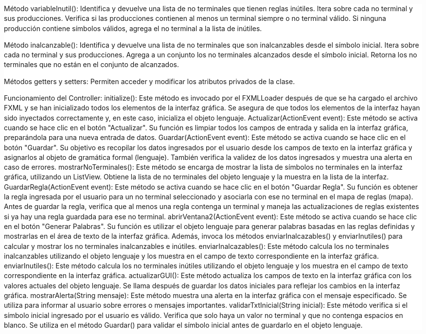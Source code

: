 
Método variableInutil():
Identifica y devuelve una lista de no terminales que tienen reglas inútiles.
Itera sobre cada no terminal y sus producciones.
Verifica si las producciones contienen al menos un terminal siempre o no terminal válido.
Si ninguna producción contiene símbolos válidos, agrega el no terminal a la lista de inútiles.


Método inalcanzable():
Identifica y devuelve una lista de no terminales que son inalcanzables desde el símbolo inicial.
Itera sobre cada no terminal y sus producciones.
Agrega a un conjunto los no terminales alcanzados desde el símbolo inicial.
Retorna los no terminales que no están en el conjunto de alcanzados.


Métodos getters y setters:
Permiten acceder y modificar los atributos privados de la clase.


Funcionamiento del Controller:
initialize(): Este método es invocado por el FXMLLoader después de que se ha cargado el archivo FXML y se han inicializado todos los elementos de la interfaz gráfica. Se asegura de que todos los elementos de la interfaz hayan sido inyectados correctamente y, en este caso, inicializa el objeto lenguaje. 
Actualizar(ActionEvent event): Este método se activa cuando se hace clic en el botón "Actualizar". Su función es limpiar todos los campos de entrada y salida en la interfaz gráfica, preparándola para una nueva entrada de datos. 
Guardar(ActionEvent event): Este método se activa cuando se hace clic en el botón "Guardar". Su objetivo es recopilar los datos ingresados por el usuario desde los campos de texto en la interfaz gráfica y asignarlos al objeto de gramática formal (lenguaje). También verifica la validez de los datos ingresados y muestra una alerta en caso de errores. 
mostrarNoTerminales(): Este método se encarga de mostrar la lista de símbolos no terminales en la interfaz gráfica, utilizando un ListView. Obtiene la lista de no terminales del objeto lenguaje y la muestra en la lista de la interfaz. 
GuardarRegla(ActionEvent event): Este método se activa cuando se hace clic en el botón "Guardar Regla". Su función es obtener la regla ingresada por el usuario para un no terminal seleccionado y asociarla con ese no terminal en el mapa de reglas (mapa). Antes de guardar la regla, verifica que al menos una regla contenga un terminal y maneja las actualizaciones de reglas existentes si ya hay una regla guardada para ese no terminal. 
abrirVentana2(ActionEvent event): Este método se activa cuando se hace clic en el botón "Generar Palabras". Su función es utilizar el objeto lenguaje para generar palabras basadas en las reglas definidas y mostrarlas en el área de texto de la interfaz gráfica. Además, invoca los métodos enviarInalcazables() y enviarInutiles() para calcular y mostrar los no terminales inalcanzables e inútiles. 
enviarInalcazables(): Este método calcula los no terminales inalcanzables utilizando el objeto lenguaje y los muestra en el campo de texto correspondiente en la interfaz gráfica. 
enviarInutiles(): Este método calcula los no terminales inútiles utilizando el objeto lenguaje y los muestra en el campo de texto correspondiente en la interfaz gráfica. 
actualizarGUI(): Este método actualiza los campos de texto en la interfaz gráfica con los valores actuales del objeto lenguaje. Se llama después de guardar los datos iniciales para reflejar los cambios en la interfaz gráfica. 
mostrarAlerta(String mensaje): Este método muestra una alerta en la interfaz gráfica con el mensaje especificado. Se utiliza para informar al usuario sobre errores o mensajes importantes. 
validarTxtInicial(String inicial): Este método verifica si el símbolo inicial ingresado por el usuario es válido. Verifica que solo haya un valor no terminal y que no contenga espacios en blanco. Se utiliza en el método Guardar() para validar el símbolo inicial antes de guardarlo en el objeto lenguaje. 
